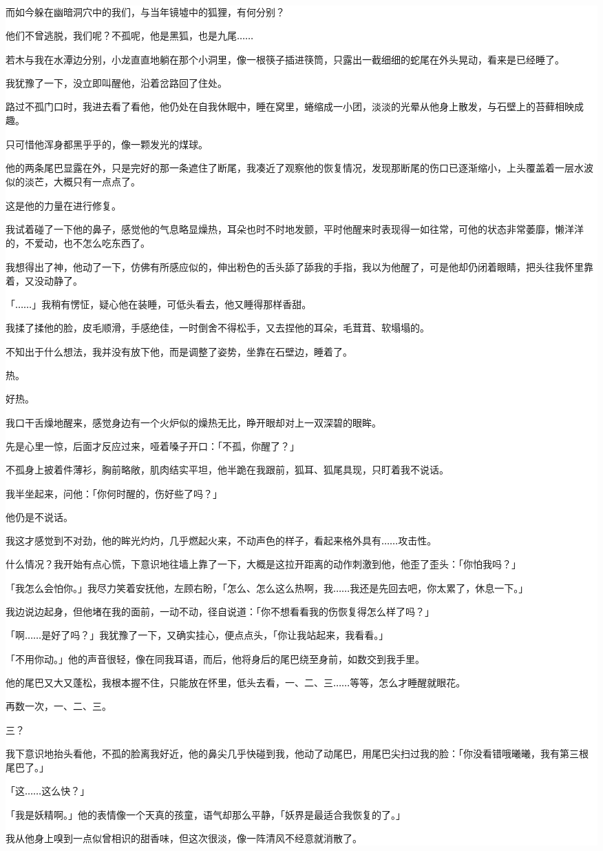 而如今躲在幽暗洞穴中的我们，与当年镜墟中的狐狸，有何分别？

他们不曾逃脱，我们呢？不孤呢，他是黑狐，也是九尾……

若木与我在水潭边分别，小龙直直地躺在那个小洞里，像一根筷子插进筷筒，只露出一截细细的蛇尾在外头晃动，看来是已经睡了。

我犹豫了一下，没立即叫醒他，沿着岔路回了住处。

路过不孤门口时，我进去看了看他，他仍处在自我休眠中，睡在窝里，蜷缩成一小团，淡淡的光晕从他身上散发，与石壁上的苔藓相映成趣。

只可惜他浑身都黑乎乎的，像一颗发光的煤球。

他的两条尾巴显露在外，只是完好的那一条遮住了断尾，我凑近了观察他的恢复情况，发现那断尾的伤口已逐渐缩小，上头覆盖着一层水波似的淡芒，大概只有一点点了。

这是他的力量在进行修复。

我试着碰了一下他的鼻子，感觉他的气息略显燥热，耳朵也时不时地发颤，平时他醒来时表现得一如往常，可他的状态非常萎靡，懒洋洋的，不爱动，也不怎么吃东西了。

我想得出了神，他动了一下，仿佛有所感应似的，伸出粉色的舌头舔了舔我的手指，我以为他醒了，可是他却仍闭着眼睛，把头往我怀里靠着，又没动静了。

「……」我稍有愣怔，疑心他在装睡，可低头看去，他又睡得那样香甜。

我揉了揉他的脸，皮毛顺滑，手感绝佳，一时倒舍不得松手，又去捏他的耳朵，毛茸茸、软塌塌的。

不知出于什么想法，我并没有放下他，而是调整了姿势，坐靠在石壁边，睡着了。

热。

好热。

我口干舌燥地醒来，感觉身边有一个火炉似的燥热无比，睁开眼却对上一双深碧的眼眸。

先是心里一惊，后面才反应过来，哑着嗓子开口：「不孤，你醒了？」

不孤身上披着件薄衫，胸前略敞，肌肉结实平坦，他半跪在我跟前，狐耳、狐尾具现，只盯着我不说话。

我半坐起来，问他：「你何时醒的，伤好些了吗？」

他仍是不说话。

我这才感觉到不对劲，他的眸光灼灼，几乎燃起火来，不动声色的样子，看起来格外具有……攻击性。

什么情况？我开始有点心慌，下意识地往墙上靠了一下，大概是这拉开距离的动作刺激到他，他歪了歪头：「你怕我吗？」

「我怎么会怕你。」我尽力笑着安抚他，左顾右盼，「怎么、怎么这么热啊，我……我还是先回去吧，你太累了，休息一下。」

我边说边起身，但他堵在我的面前，一动不动，径自说道：「你不想看看我的伤恢复得怎么样了吗？」

「啊……是好了吗？」我犹豫了一下，又确实挂心，便点点头，「你让我站起来，我看看。」

「不用你动。」他的声音很轻，像在同我耳语，而后，他将身后的尾巴绕至身前，如数交到我手里。

他的尾巴又大又蓬松，我根本握不住，只能放在怀里，低头去看，一、二、三……等等，怎么才睡醒就眼花。

再数一次，一、二、三。

三？

我下意识地抬头看他，不孤的脸离我好近，他的鼻尖几乎快碰到我，他动了动尾巴，用尾巴尖扫过我的脸：「你没看错哦曦曦，我有第三根尾巴了。」

「这……这么快？」

「我是妖精啊。」他的表情像一个天真的孩童，语气却那么平静，「妖界是最适合我恢复的了。」

我从他身上嗅到一点似曾相识的甜香味，但这次很淡，像一阵清风不经意就消散了。
